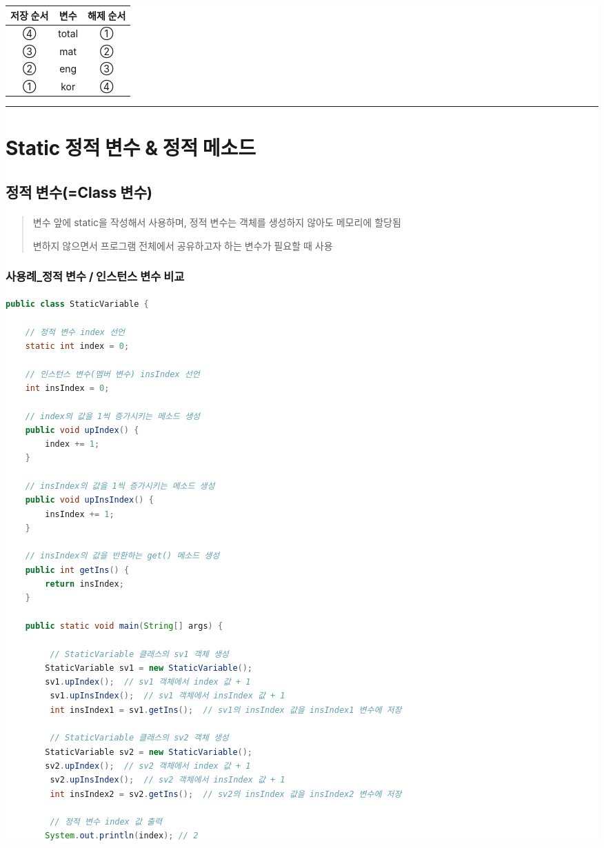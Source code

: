 | 저장 순서 | 변수  | 해제 순서 |
| :-------: | :---: | :-------: |
|     ④     | total |     ①     |
|     ③     |  mat  |     ②     |
|     ②     |  eng  |     ③     |
|     ①     |  kor  |     ④     |

---

# Static 정적 변수 & 정적 메소드

## 정적 변수(=Class 변수)

> 변수 앞에 static을 작성해서 사용하며,
> 정적 변수는 객체를 생성하지 않아도 메모리에 할당됨
>
> 변하지 않으면서 프로그램 전체에서 공유하고자 하는 변수가 필요할 때 사용

### 사용례_정적 변수 / 인스턴스 변수 비교

```java
public class StaticVariable {
	
    // 정적 변수 index 선언
	static int index = 0;
    
    // 인스턴스 변수(멤버 변수) insIndex 선언
    int insIndex = 0;
	
    // index의 값을 1씩 증가시키는 메소드 생성
	public void upIndex() {
		index += 1;
	}
    
    // insIndex의 값을 1씩 증가시키는 메소드 생성
    public void upInsIndex() {
		insIndex += 1;
	}
    
    // insIndex의 값을 반환하는 get() 메소드 생성
    public int getIns() {
		return insIndex;
	}
    
	public static void main(String[] args) {
		
         // StaticVariable 클래스의 sv1 객체 생성
		StaticVariable sv1 = new StaticVariable();
		sv1.upIndex();	// sv1 객체에서 index 값 + 1
         sv1.upInsIndex();	// sv1 객체에서 insIndex 값 + 1
         int insIndex1 = sv1.getIns();	// sv1의 insIndex 값을 insIndex1 변수에 저장
		
         // StaticVariable 클래스의 sv2 객체 생성
		StaticVariable sv2 = new StaticVariable();
		sv2.upIndex();	// sv2 객체에서 index 값 + 1
         sv2.upInsIndex();	// sv2 객체에서 insIndex 값 + 1
         int insIndex2 = sv2.getIns();	// sv2의 insIndex 값을 insIndex2 변수에 저장
		
         // 정적 변수 index 값 출력
		System.out.println(index); // 2
```